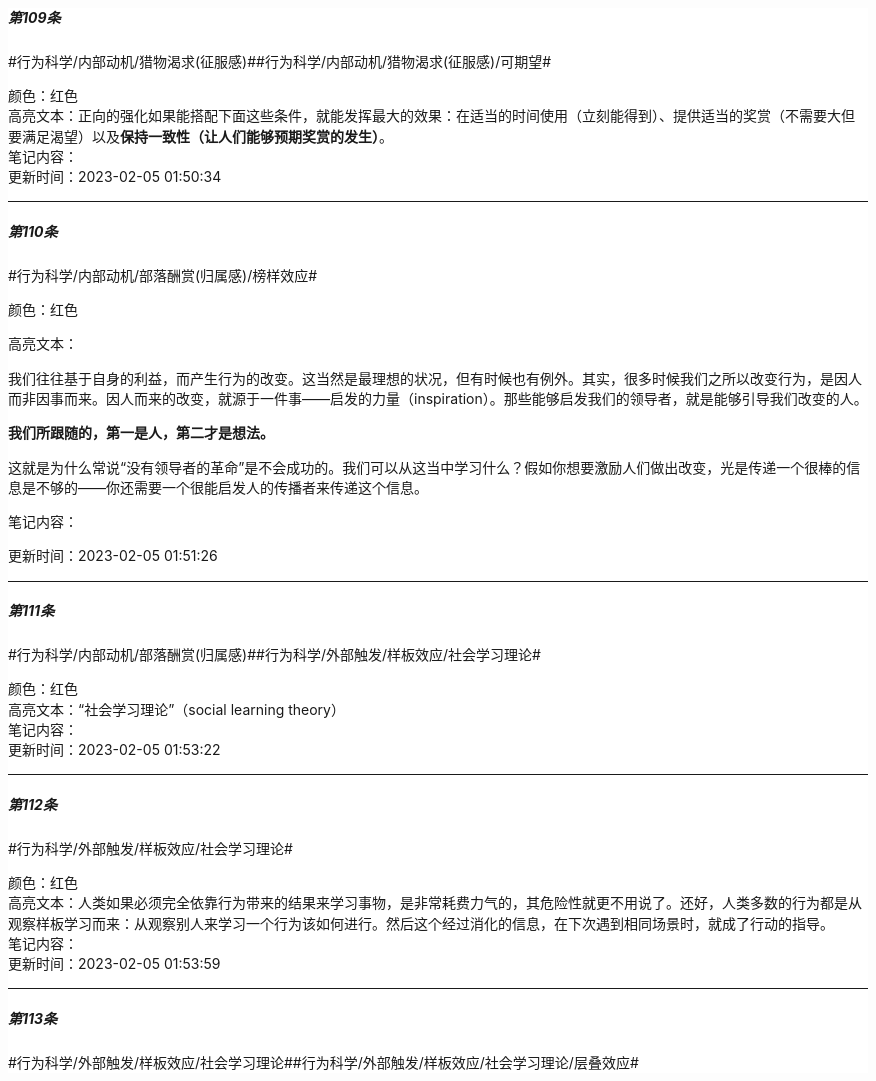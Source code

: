
##### 第109条

​#行为科学/内部动机/猎物渴求(征服感)#​ #行为科学/内部动机/猎物渴求(征服感)/可期望#​

颜色：红色  
高亮文本：正向的强化如果能搭配下面这些条件，就能发挥最大的效果：在适当的时间使用（立刻能得到）、提供适当的奖赏（不需要大但要满足渴望）以及**保持一致性（让人们能够预期奖赏的发生）**。  
笔记内容：  
更新时间：2023-02-05 01:50:34

---

##### 第110条

​#行为科学/内部动机/部落酬赏(归属感)/榜样效应#​ 

颜色：红色

高亮文本：

我们往往基于自身的利益，而产生行为的改变。这当然是最理想的状况，但有时候也有例外。其实，很多时候我们之所以改变行为，是因人而非因事而来。因人而来的改变，就源于一件事——启发的力量（inspiration）。那些能够启发我们的领导者，就是能够引导我们改变的人。  

**我们所跟随的，第一是人，第二才是想法。**  

这就是为什么常说“没有领导者的革命”是不会成功的。我们可以从这当中学习什么？假如你想要激励人们做出改变，光是传递一个很棒的信息是不够的——你还需要一个很能启发人的传播者来传递这个信息。  

笔记内容：  

更新时间：2023-02-05 01:51:26

---

##### 第111条

​#行为科学/内部动机/部落酬赏(归属感)#​ #行为科学/外部触发/样板效应/社会学习理论#​

颜色：红色  
高亮文本：“社会学习理论”（social learning theory）  
笔记内容：  
更新时间：2023-02-05 01:53:22

---

##### 第112条

​#行为科学/外部触发/样板效应/社会学习理论#​

颜色：红色  
高亮文本：人类如果必须完全依靠行为带来的结果来学习事物，是非常耗费力气的，其危险性就更不用说了。还好，人类多数的行为都是从观察样板学习而来：从观察别人来学习一个行为该如何进行。然后这个经过消化的信息，在下次遇到相同场景时，就成了行动的指导。  
笔记内容：  
更新时间：2023-02-05 01:53:59

---

##### 第113条

​#行为科学/外部触发/样板效应/社会学习理论#​ #行为科学/外部触发/样板效应/社会学习理论/层叠效应#​
